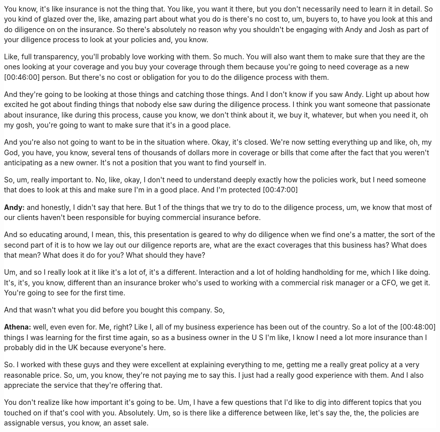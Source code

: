 You know, it's like insurance is not the thing that. You like, you want it there, but you don't necessarily need to learn it in detail. So you kind of glazed over the, like, amazing part about what you do is there's no cost to, um, buyers to, to have you look at this and do diligence on on the insurance. So there's absolutely no reason why you shouldn't be engaging with Andy and Josh as part of your diligence process to look at your policies and, you know.

Like, full transparency, you'll probably love working with them. So much. You will also want them to make sure that they are the ones looking at your coverage and you buy your coverage through them because you're going to need coverage as a new [00:46:00] person. But there's no cost or obligation for you to do the diligence process with them.

And they're going to be looking at those things and catching those things. And I don't know if you saw Andy. Light up about how excited he got about finding things that nobody else saw during the diligence process. I think you want someone that passionate about insurance, like during this process, cause you know, we don't think about it, we buy it, whatever, but when you need it, oh my gosh, you're going to want to make sure that it's in a good place.

And you're also not going to want to be in the situation where. Okay, it's closed. We're now setting everything up and like, oh, my God, you have, you know, several tens of thousands of dollars more in coverage or bills that come after the fact that you weren't anticipating as a new owner. It's not a position that you want to find yourself in.

So, um, really important to. No, like, okay, I don't need to understand deeply exactly how the policies work, but I need someone that does to look at this and make sure I'm in a good place. And I'm protected [00:47:00] 

**Andy:** and honestly, I didn't say that here. But 1 of the things that we try to do to the diligence process, um, we know that most of our clients haven't been responsible for buying commercial insurance before.

And so educating around, I mean, this, this presentation is geared to why do diligence when we find one's a matter, the sort of the second part of it is to how we lay out our diligence reports are, what are the exact coverages that this business has? What does that mean? What does it do for you? What should they have?

Um, and so I really look at it like it's a lot of, it's a different. Interaction and a lot of holding handholding for me, which I like doing. It's, it's, you know, different than an insurance broker who's used to working with a commercial risk manager or a CFO, we get it. You're going to see for the first time.

And that wasn't what you did before you bought this company. So, 

**Athena:** well, even even for. Me, right? Like I, all of my business experience has been out of the country. So a lot of the [00:48:00] things I was learning for the first time again, so as a business owner in the U S I'm like, I know I need a lot more insurance than I probably did in the UK because everyone's here.

So. I worked with these guys and they were excellent at explaining everything to me, getting me a really great policy at a very reasonable price. So, um, you know, they're not paying me to say this. I just had a really good experience with them. And I also appreciate the service that they're offering that.

You don't realize like how important it's going to be. Um, I have a few questions that I'd like to dig into different topics that you touched on if that's cool with you. Absolutely. Um, so is there like a difference between like, let's say the, the, the policies are assignable versus, you know, an asset sale.
